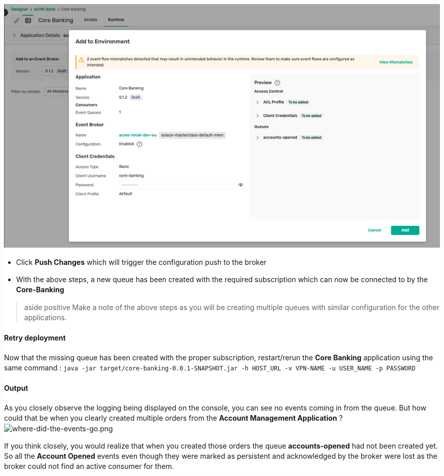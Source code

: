   ![core-banking-update-broker.png](img/banking-domain-usecase/core-banking-update-broker.png)
* Click **Push Changes** which will trigger the configuration push to the broker


* With the above steps, a new queue has been created with the required subscription which can now be connected to by the
  **Core-Banking**

> aside positive Make a note of the above steps as you will be creating multiple queues with similar configuration for
> the other applications.

#### Retry deployment

Now that the missing queue has been created with the proper subscription, restart/rerun the **Core Banking**
application using the same command :
`java -jar target/core-banking-0.0.1-SNAPSHOT.jar -h HOST_URL -v VPN-NAME -u USER_NAME -p PASSWORD`

#### Output

As you closely observe the logging being displayed on the console, you can see no events coming in from the queue. But
how could that be when you clearly created multiple orders from the **Account Management Application** ?
![where-did-the-events-go.png](img/commons/where-did-the-events-go.png)

If you think closely, you would realize that when you created those orders the queue **accounts-opened** had not been
created yet. So all the **Account Opened** events even though they were marked as persistent and acknowledged
by the broker were lost as the broker could not find an active consumer for them.
